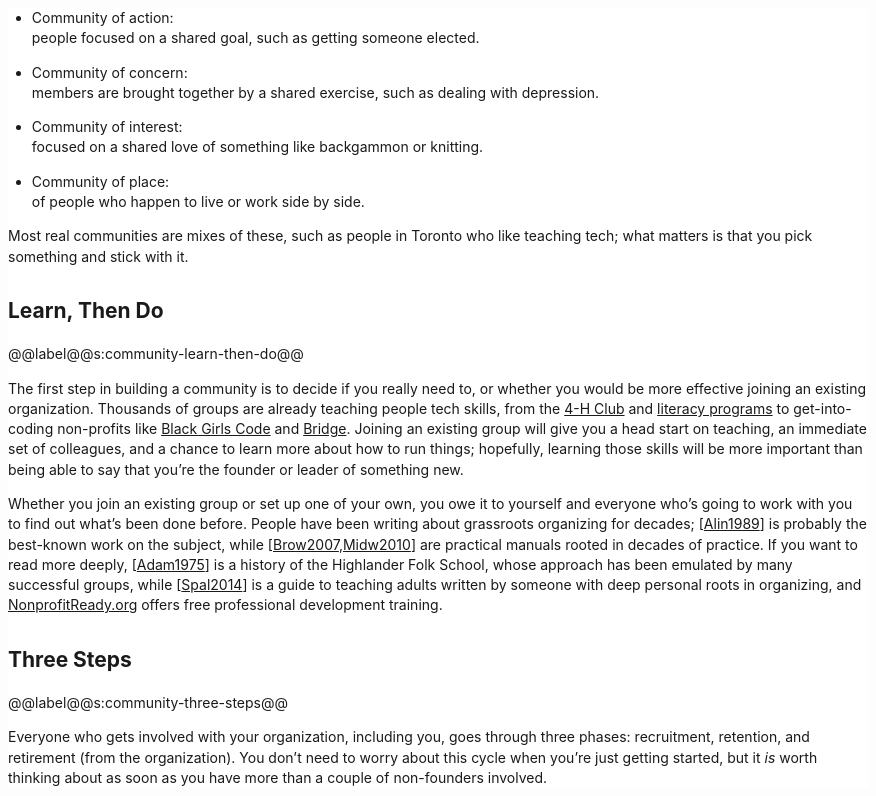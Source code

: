   - Community of action:  
    people focused on a shared goal, such as getting someone elected.

  - Community of concern:  
    members are brought together by a shared exercise, such as dealing
    with depression.

  - Community of interest:  
    focused on a shared love of something like backgammon or knitting.

  - Community of place:  
    of people who happen to live or work side by side.

Most real communities are mixes of these, such as people in Toronto who
like teaching tech; what matters is that you pick something and stick
with it.

## Learn, Then Do

@@label@@s:community-learn-then-do@@

The first step in building a community is to decide if you really need
to, or whether you would be more effective joining an existing
organization. Thousands of groups are already teaching people tech
skills, from the [4-H Club](http://www.4-h-canada.ca/) and [literacy
programs](https://www.frontiercollege.ca/) to get-into-coding
non-profits like [Black Girls Code](http://www.blackgirlscode.com/) and
[Bridge](http://bridgeschool.io/). Joining an existing group will give
you a head start on teaching, an immediate set of colleagues, and a
chance to learn more about how to run things; hopefully, learning those
skills will be more important than being able to say that you’re the
founder or leader of something new.

Whether you join an existing group or set up one of your own, you owe it
to yourself and everyone who’s going to work with you to find out what’s
been done before. People have been writing about grassroots organizing
for decades; [[Alin1989](../bib/#Alin1989)] is probably the best-known work on the
subject, while [[Brow2007](../bib/#Brow2007),[Midw2010](../bib/#Midw2010)] are practical manuals rooted
in decades of practice. If you want to read more deeply,
[[Adam1975](../bib/#Adam1975)] is a history of the Highlander Folk School, whose
approach has been emulated by many successful groups, while
[[Spal2014](../bib/#Spal2014)] is a guide to teaching adults written by someone with
deep personal roots in organizing, and
[NonprofitReady.org](https://www.nonprofitready.org/) offers free
professional development training.

## Three Steps

@@label@@s:community-three-steps@@

Everyone who gets involved with your organization, including you, goes
through three phases: recruitment, retention, and retirement (from the
organization). You don’t need to worry about this cycle when you’re just
getting started, but it *is* worth thinking about as soon as you have
more than a couple of non-founders involved.
